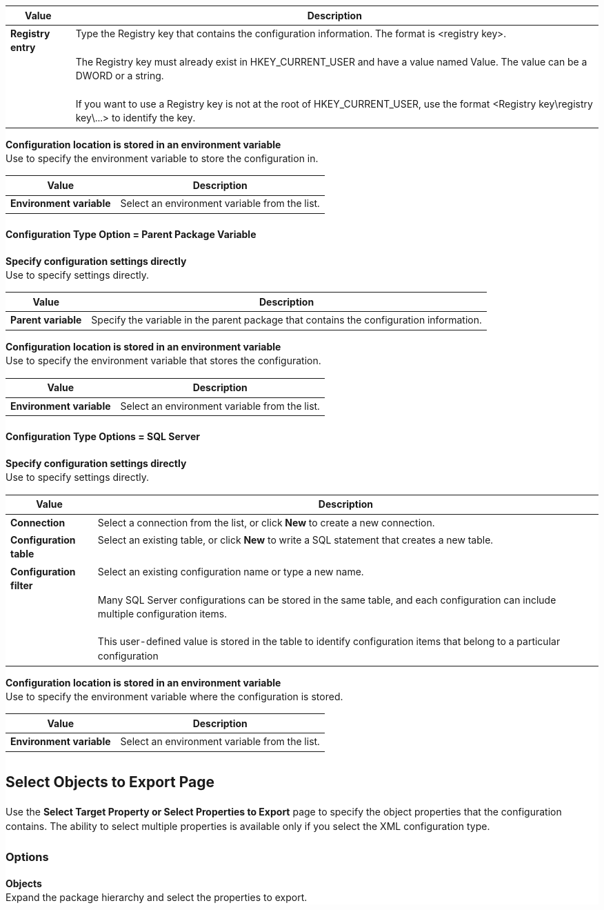 |Value|Description|  
|-----------|-----------------|  
|**Registry entry**|Type the Registry key that contains the configuration information. The format is \<registry key>.<br /><br /> The Registry key must already exist in HKEY_CURRENT_USER and have a value named Value. The value can be a DWORD or a string.<br /><br /> If you want to use a Registry key is not at the root of HKEY_CURRENT_USER, use the format \<Registry key\registry key\\...> to identify the key.|  
  
 **Configuration location is stored in an environment variable**  
 Use to specify the environment variable to store the configuration in.  
  
|Value|Description|  
|-----------|-----------------|  
|**Environment variable**|Select an environment variable from the list.|  
  
#### Configuration Type Option = Parent Package Variable  
 **Specify configuration settings directly**  
 Use to specify settings directly.  
  
|Value|Description|  
|-----------|-----------------|  
|**Parent variable**|Specify the variable in the parent package that contains the configuration information.|  
  
 **Configuration location is stored in an environment variable**  
 Use to specify the environment variable that stores the configuration.  
  
|Value|Description|  
|-----------|-----------------|  
|**Environment variable**|Select an environment variable from the list.|  
  
#### Configuration Type Options = SQL Server  
 **Specify configuration settings directly**  
 Use to specify settings directly.  
  
|Value|Description|  
|-----------|-----------------|  
|**Connection**|Select a connection from the list, or click **New** to create a new connection.|  
|**Configuration table**|Select an existing table, or click **New** to write a SQL statement that creates a new table.|  
|**Configuration filter**|Select an existing configuration name or type a new name.<br /><br /> Many SQL Server configurations can be stored in the same table, and each configuration can include multiple configuration items.<br /><br /> This user-defined value is stored in the table to identify configuration items that belong to a particular configuration|  
  
 **Configuration location is stored in an environment variable**  
 Use to specify the environment variable where the configuration is stored.  
  
|Value|Description|  
|-----------|-----------------|  
|**Environment variable**|Select an environment variable from the list.|  
  
## Select Objects to Export Page  
 Use the **Select Target Property or Select Properties to Export** page to specify the object properties that the configuration contains. The ability to select multiple properties is available only if you select the XML configuration type.  
  
### Options  
 **Objects**  
 Expand the package hierarchy and select the properties to export.  
  